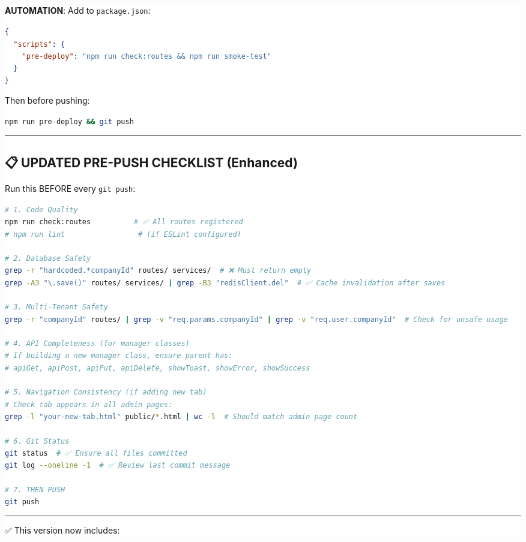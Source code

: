 **AUTOMATION**: Add to `package.json`:
```json
{
  "scripts": {
    "pre-deploy": "npm run check:routes && npm run smoke-test"
  }
}
```

Then before pushing:
```bash
npm run pre-deploy && git push
```

---

## 📋 UPDATED PRE-PUSH CHECKLIST (Enhanced)

Run this BEFORE every `git push`:

```bash
# 1. Code Quality
npm run check:routes          # ✅ All routes registered
# npm run lint                 # (if ESLint configured)

# 2. Database Safety
grep -r "hardcoded.*companyId" routes/ services/  # ❌ Must return empty
grep -A3 "\.save()" routes/ services/ | grep -B3 "redisClient.del"  # ✅ Cache invalidation after saves

# 3. Multi-Tenant Safety
grep -r "companyId" routes/ | grep -v "req.params.companyId" | grep -v "req.user.companyId"  # Check for unsafe usage

# 4. API Completeness (for manager classes)
# If building a new manager class, ensure parent has:
# apiGet, apiPost, apiPut, apiDelete, showToast, showError, showSuccess

# 5. Navigation Consistency (if adding new tab)
# Check tab appears in all admin pages:
grep -l "your-new-tab.html" public/*.html | wc -l  # Should match admin page count

# 6. Git Status
git status  # ✅ Ensure all files committed
git log --oneline -1  # ✅ Review last commit message

# 7. THEN PUSH
git push
```

---

✅ This version now includes:
